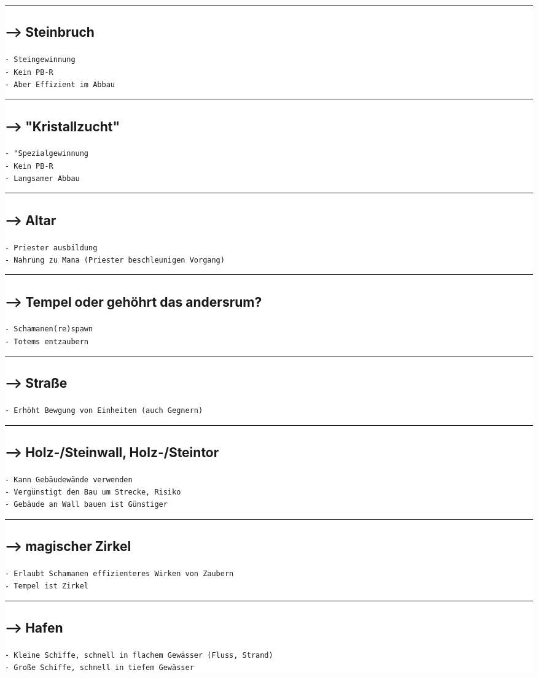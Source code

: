 --------------------------------------------
--> Steinbruch
--------------------------------------------
	- Steingewinnung
	- Kein PB-R
	- Aber Effizient im Abbau
	
--------------------------------------------
--> "Kristallzucht"
--------------------------------------------
	- "Spezialgewinnung
	- Kein PB-R
	- Langsamer Abbau
	
--------------------------------------------
--> Altar
--------------------------------------------
	- Priester ausbildung
	- Nahrung zu Mana (Priester beschleunigen Vorgang)
	
--------------------------------------------
--> Tempel																			oder gehöhrt das andersrum?
--------------------------------------------
	- Schamanen(re)spawn
	- Totems entzaubern

--------------------------------------------
--> Straße
--------------------------------------------
	- Erhöht Bewgung von Einheiten (auch Gegnern)
	
--------------------------------------------
--> Holz-/Steinwall, Holz-/Steintor
--------------------------------------------
	- Kann Gebäudewände verwenden
	- Vergünstigt den Bau um Strecke, Risiko
	- Gebäude an Wall bauen ist Günstiger
	
--------------------------------------------
--> magischer Zirkel
--------------------------------------------
	- Erlaubt Schamanen effizienteres Wirken von Zaubern
	- Tempel ist Zirkel
	
	
--------------------------------------------
--> Hafen
--------------------------------------------
	- Kleine Schiffe, schnell in flachem Gewässer (Fluss, Strand)
	- Große Schiffe, schnell in tiefem Gewässer
	
